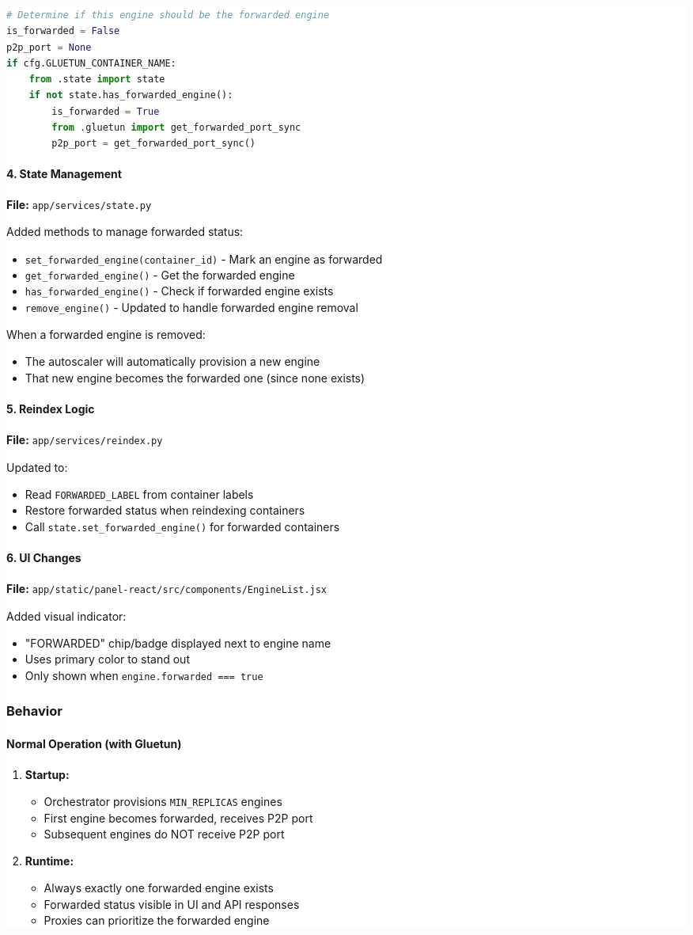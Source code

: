 ```python
# Determine if this engine should be the forwarded engine
is_forwarded = False
p2p_port = None
if cfg.GLUETUN_CONTAINER_NAME:
    from .state import state
    if not state.has_forwarded_engine():
        is_forwarded = True
        from .gluetun import get_forwarded_port_sync
        p2p_port = get_forwarded_port_sync()
```

#### 4. State Management

**File:** `app/services/state.py`

Added methods to manage forwarded status:
- `set_forwarded_engine(container_id)` - Mark an engine as forwarded
- `get_forwarded_engine()` - Get the forwarded engine
- `has_forwarded_engine()` - Check if forwarded engine exists
- `remove_engine()` - Updated to handle forwarded engine removal

When a forwarded engine is removed:
- The autoscaler will automatically provision a new engine
- That new engine becomes the forwarded one (since none exists)

#### 5. Reindex Logic

**File:** `app/services/reindex.py`

Updated to:
- Read `FORWARDED_LABEL` from container labels
- Restore forwarded status when reindexing containers
- Call `state.set_forwarded_engine()` for forwarded containers

#### 6. UI Changes

**File:** `app/static/panel-react/src/components/EngineList.jsx`

Added visual indicator:
- "FORWARDED" chip/badge displayed next to engine name
- Uses primary color to stand out
- Only shown when `engine.forwarded === true`

### Behavior

#### Normal Operation (with Gluetun)

1. **Startup:**
   - Orchestrator provisions `MIN_REPLICAS` engines
   - First engine becomes forwarded, receives P2P port
   - Subsequent engines do NOT receive P2P port

2. **Runtime:**
   - Always exactly one forwarded engine exists
   - Forwarded status visible in UI and API responses
   - Proxies can prioritize the forwarded engine
